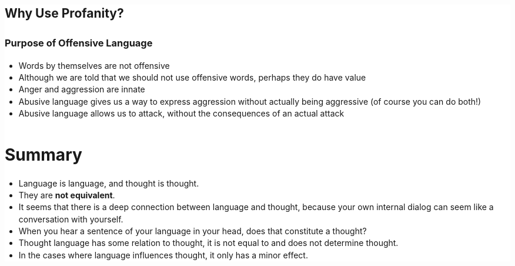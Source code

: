 ## Why Use Profanity?
### Purpose of Offensive Language
* Words by themselves are not offensive
* Although we are told that we should not use offensive words, perhaps they do have value
* Anger and aggression are innate
* Abusive language gives us a way to express aggression without actually being aggressive (of course you can do both!)
* Abusive language allows us to attack, without the consequences of an actual attack

# Summary
* Language is language, and thought is thought.
* They are **not equivalent**.
* It seems that there is a deep connection between language and thought, because your own internal dialog can seem like a conversation with yourself.
* When you hear a sentence of your language in your head, does that constitute a thought?
* Thought language has some relation to thought, it is not equal to and does not determine thought.
* In the cases where language influences thought, it only has a minor effect.
